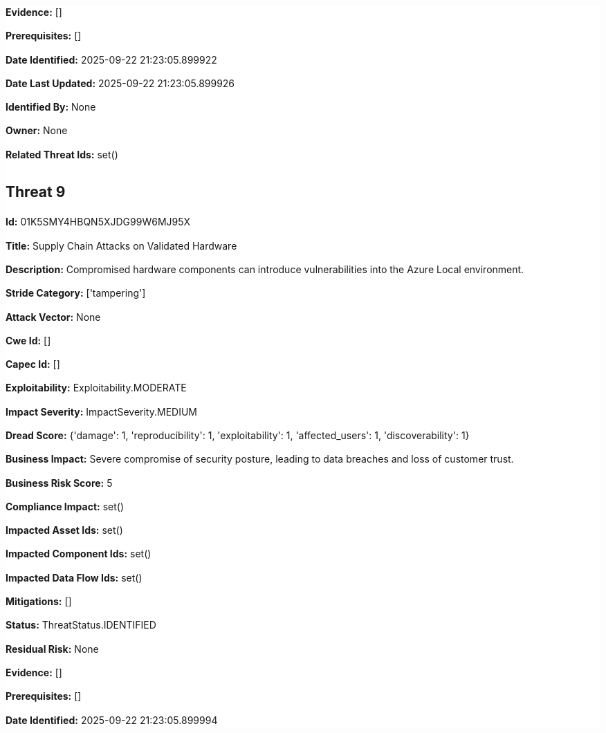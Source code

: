 **Evidence:** []

**Prerequisites:** []

**Date Identified:** 2025-09-22 21:23:05.899922

**Date Last Updated:** 2025-09-22 21:23:05.899926

**Identified By:** None

**Owner:** None

**Related Threat Ids:** set()

## Threat 9

**Id:** 01K5SMY4HBQN5XJDG99W6MJ95X

**Title:** Supply Chain Attacks on Validated Hardware

**Description:** Compromised hardware components can introduce vulnerabilities into the Azure Local environment.

**Stride Category:** ['tampering']

**Attack Vector:** None

**Cwe Id:** []

**Capec Id:** []

**Exploitability:** Exploitability.MODERATE

**Impact Severity:** ImpactSeverity.MEDIUM

**Dread Score:** {'damage': 1, 'reproducibility': 1, 'exploitability': 1, 'affected_users': 1, 'discoverability': 1}

**Business Impact:** Severe compromise of security posture, leading to data breaches and loss of customer trust.

**Business Risk Score:** 5

**Compliance Impact:** set()

**Impacted Asset Ids:** set()

**Impacted Component Ids:** set()

**Impacted Data Flow Ids:** set()

**Mitigations:** []

**Status:** ThreatStatus.IDENTIFIED

**Residual Risk:** None

**Evidence:** []

**Prerequisites:** []

**Date Identified:** 2025-09-22 21:23:05.899994
